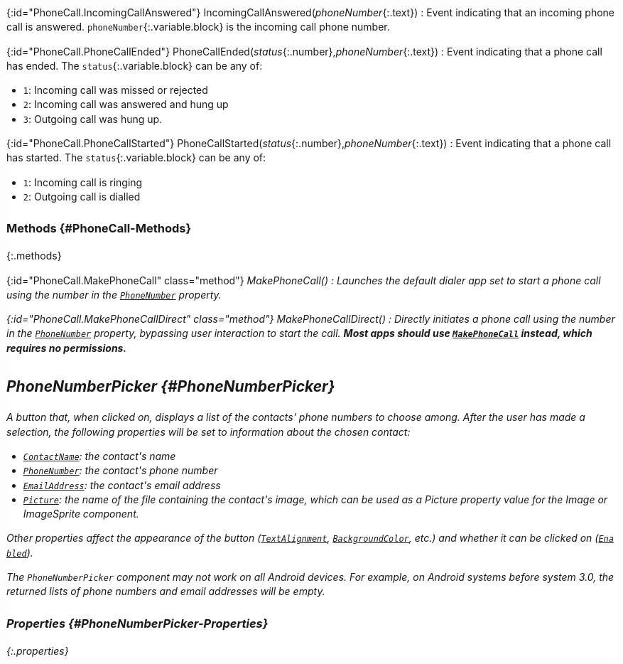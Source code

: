 {:id="PhoneCall.IncomingCallAnswered"} IncomingCallAnswered(*phoneNumber*{:.text})
: Event indicating that an incoming phone call is answered. `phoneNumber`{:.variable.block} is
 the incoming call phone number.

{:id="PhoneCall.PhoneCallEnded"} PhoneCallEnded(*status*{:.number},*phoneNumber*{:.text})
: Event indicating that a phone call has ended. The `status`{:.variable.block} can be any of:

   - `1`: Incoming call was missed or rejected
   - `2`: Incoming call was answered and hung up
   - `3`: Outgoing call was hung up.

{:id="PhoneCall.PhoneCallStarted"} PhoneCallStarted(*status*{:.number},*phoneNumber*{:.text})
: Event indicating that a phone call has started. The `status`{:.variable.block} can be any of:

   - `1`: Incoming call is ringing
   - `2`: Outgoing call is dialled

### Methods  {#PhoneCall-Methods}

{:.methods}

{:id="PhoneCall.MakePhoneCall" class="method"} <i/> MakePhoneCall()
: Launches the default dialer app set to start a phone call using the number in the
 [`PhoneNumber`](#PhoneCall.PhoneNumber) property.

{:id="PhoneCall.MakePhoneCallDirect" class="method"} <i/> MakePhoneCallDirect()
: Directly initiates a phone call using the number in the [`PhoneNumber`](#PhoneCall.PhoneNumber) property,
 bypassing user interaction to start the call. **Most apps should use
 [`MakePhoneCall`](#PhoneCall.MakePhoneCall) instead, which requires no permissions.**

## PhoneNumberPicker  {#PhoneNumberPicker}

A button that, when clicked on, displays a list of the contacts' phone numbers to choose among.
 After the user has made a selection, the following properties will be set to information about
 the chosen contact:

  - [`ContactName`](#PhoneNumberPicker.ContactName): the contact's name
  - [`PhoneNumber`](#PhoneNumberPicker.PhoneNumber): the contact's phone number
  - [`EmailAddress`](#PhoneNumberPicker.EmailAddress): the contact's email address
  - [`Picture`](#PhoneNumberPicker.Picture): the name of the file containing the contact's image, which can be used as a Picture property value for the Image or ImageSprite component.

 Other properties affect the appearance of the button ([`TextAlignment`](#PhoneNumberPicker.TextAlignment),
 [`BackgroundColor`](#PhoneNumberPicker.BackgroundColor), etc.) and whether it can be clicked on ([`Enabled`](#PhoneNumberPicker.Enabled)).

 The `PhoneNumberPicker` component may not work on all Android devices. For example, on Android
 systems before system 3.0, the returned lists of phone numbers and email addresses will be empty.



### Properties  {#PhoneNumberPicker-Properties}

{:.properties}
